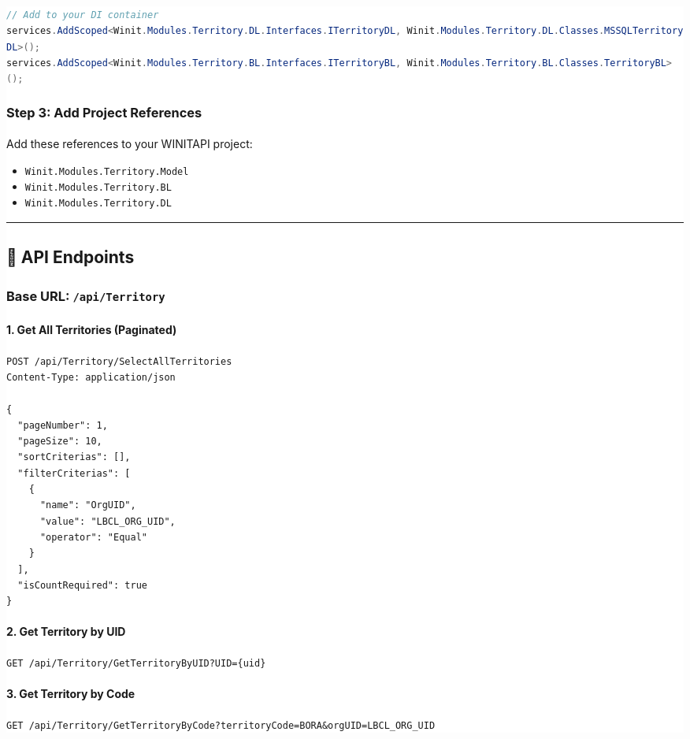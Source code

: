 ```csharp
// Add to your DI container
services.AddScoped<Winit.Modules.Territory.DL.Interfaces.ITerritoryDL, Winit.Modules.Territory.DL.Classes.MSSQLTerritoryDL>();
services.AddScoped<Winit.Modules.Territory.BL.Interfaces.ITerritoryBL, Winit.Modules.Territory.BL.Classes.TerritoryBL>();
```

### Step 3: Add Project References

Add these references to your WINITAPI project:

- `Winit.Modules.Territory.Model`
- `Winit.Modules.Territory.BL`
- `Winit.Modules.Territory.DL`

---

## 📡 API Endpoints

### Base URL: `/api/Territory`

#### 1. Get All Territories (Paginated)

```http
POST /api/Territory/SelectAllTerritories
Content-Type: application/json

{
  "pageNumber": 1,
  "pageSize": 10,
  "sortCriterias": [],
  "filterCriterias": [
    {
      "name": "OrgUID",
      "value": "LBCL_ORG_UID",
      "operator": "Equal"
    }
  ],
  "isCountRequired": true
}
```

#### 2. Get Territory by UID

```http
GET /api/Territory/GetTerritoryByUID?UID={uid}
```

#### 3. Get Territory by Code

```http
GET /api/Territory/GetTerritoryByCode?territoryCode=BORA&orgUID=LBCL_ORG_UID
```
